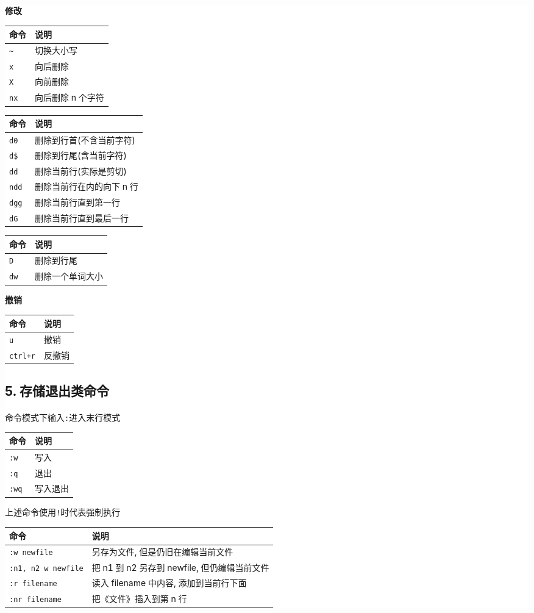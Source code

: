 **修改**

| 命令 | 说明              |
| :--- | :---------------- |
| `~`  | 切换大小写        |
| `x`  | 向后删除          |
| `X`  | 向前删除          |
| `nx` | 向后删除 n 个字符 |

| 命令  | 说明                      |
| :---- | :------------------------ |
| `d0`  | 删除到行首(不含当前字符)  |
| `d$`  | 删除到行尾(含当前字符)    |
| `dd`  | 删除当前行(实际是剪切)    |
| `ndd` | 删除当前行在内的向下 n 行 |
| `dgg` | 删除当前行直到第一行      |
| `dG`  | 删除当前行直到最后一行    |

| 命令 | 说明             |
| :--- | :--------------- |
| `D`  | 删除到行尾       |
| `dw` | 删除一个单词大小 |

**撤销**

|命令|说明|
|:---|:---|
|`u`|撤销|
|`ctrl+r`|反撤销|

## 5. 存储退出类命令

命令模式下输入`:`进入末行模式

| 命令  | 说明     |
| :---- | :------- |
| `:w`  | 写入     |
| `:q`  | 退出     |
| `:wq` | 写入退出 |
上述命令使用`!`时代表强制执行

| 命令                | 说明                                         |
| :------------------ | :------------------------------------------- |
| `:w newfile`        | 另存为文件, 但是仍旧在编辑当前文件           |
| `:n1, n2 w newfile` | 把 n1 到 n2 另存到 newfile, 但仍编辑当前文件 |
| `:r filename`       | 读入 filename 中内容, 添加到当前行下面       |
| `:nr filename`      | 把《文件》插入到第 n 行                      |
